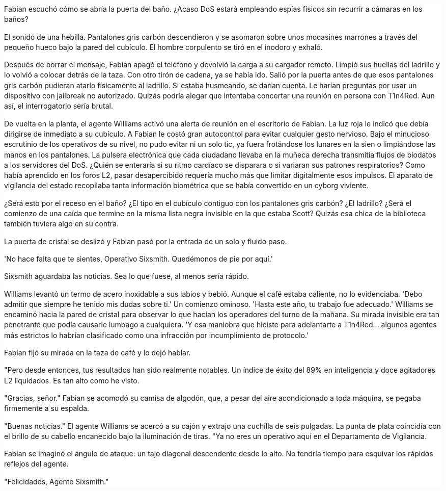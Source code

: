 Fabian escuchó cómo se abría la puerta del baño. ¿Acaso DoS estará empleando espías físicos sin recurrir a cámaras en los baños?

El sonido de una hebilla. Pantalones gris carbón descendieron y se asomaron sobre unos mocasines marrones a través del pequeño hueco bajo la pared del cubículo. El hombre corpulento se tiró en el inodoro y exhaló.

Después de borrar el mensaje, Fabian apagó el teléfono y devolvió la carga a su cargador remoto. Limpiò sus huellas del ladrillo y lo volvió a colocar detrás de la taza. Con otro tirón de cadena, ya se había ido. Salió por la puerta antes de que esos pantalones gris carbón pudieran atarlo físicamente al ladrillo. Si estaba husmeando, se darían cuenta. Le harían preguntas por usar un dispositivo con jailbreak no autorizado. Quizás podría alegar que intentaba concertar una reunión en persona con T1n4Red. Aun así, el interrogatorio sería brutal.

De vuelta en la planta, el agente Williams activó una alerta de reunión en el escritorio de Fabian. La luz roja le indicó que debía dirigirse de inmediato a su cubículo. A Fabian le costó gran autocontrol para evitar cualquier gesto nervioso. Bajo el minucioso escrutinio de los operativos de su nivel, no pudo evitar ni un solo tic, ya fuera frotándose los lunares en la sien o limpiándose las manos en los pantalones. La pulsera electrónica que cada ciudadano llevaba en la muñeca derecha transmitía flujos de biodatos a los servidores del DoS. ¿Quién se enteraría si su ritmo cardíaco se disparara o si variaran sus patrones respiratorios? Como había aprendido en los foros L2, pasar desapercibido requería mucho más que limitar digitalmente esos impulsos. El aparato de vigilancia del estado recopilaba tanta información biométrica que se había convertido en un cyborg viviente.

¿Será esto por el receso en el baño? ¿El tipo en el cubículo contiguo con los pantalones gris carbón? ¿El ladrillo? ¿Será el comienzo de una caída que termine en la misma lista negra invisible en la que estaba Scott? Quizás esa chica de la biblioteca también tuviera algo en su contra.

La puerta de cristal se deslizó y Fabian pasó por la entrada de un solo y fluido paso.

'No hace falta que te sientes, Operativo Sixsmith. Quedémonos de pie por aquí.'

Sixsmith aguardaba las noticias. Sea lo que fuese, al menos sería rápido.

Williams levantó un termo de acero inoxidable a sus labios y bebió. Aunque el café estaba caliente, no lo evidenciaba. 'Debo admitir que siempre he tenido mis dudas sobre ti.' Un comienzo ominoso. 'Hasta este año, tu trabajo fue adecuado.' Williams se encaminó hacia la pared de cristal para observar lo que hacían los operadores del turno de la mañana. Su mirada invisible era tan penetrante que podía causarle lumbago a cualquiera. 'Y esa maniobra que hiciste para adelantarte a T1n4Red... algunos agentes más estrictos lo habrían clasificado como una infracción por incumplimiento de protocolo.'

Fabian fijó su mirada en la taza de café y lo dejó hablar.

"Pero desde entonces, tus resultados han sido realmente notables. Un índice de éxito del 89% en inteligencia y doce agitadores L2 liquidados. Es tan alto como he visto.

"Gracias, señor." Fabian se acomodó su camisa de algodón, que, a pesar del aire acondicionado a toda máquina, se pegaba firmemente a su espalda.

"Buenas noticias." El agente Williams se acercó a su cajón y extrajo una cuchilla de seis pulgadas. La punta de plata coincidía con el brillo de su cabello encanecido bajo la iluminación de tiras. "Ya no eres un operativo aquí en el Departamento de Vigilancia.

Fabian se imaginó el ángulo de ataque: un tajo diagonal descendente desde lo alto. No tendría tiempo para esquivar los rápidos reflejos del agente.

"Felicidades, Agente Sixsmith."

